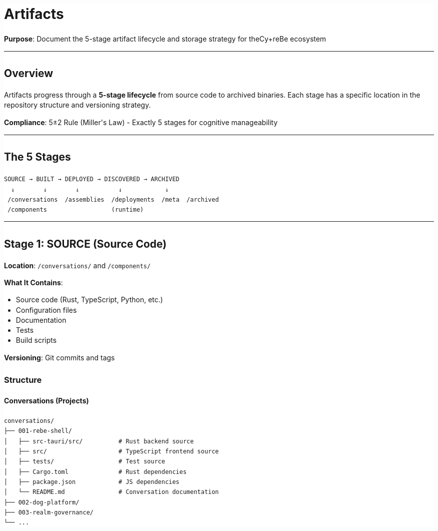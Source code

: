 # Artifacts

**Purpose**: Document the 5-stage artifact lifecycle and storage strategy for theCy+reBe ecosystem

---

## Overview

Artifacts progress through a **5-stage lifecycle** from source code to archived binaries. Each stage has a specific location in the repository structure and versioning strategy.

**Compliance**: 5±2 Rule (Miller's Law) - Exactly 5 stages for cognitive manageability

---

## The 5 Stages

```
SOURCE → BUILT → DEPLOYED → DISCOVERED → ARCHIVED
  ↓        ↓        ↓           ↓            ↓
 /conversations  /assemblies  /deployments  /meta  /archived
 /components                  (runtime)
```

---

## Stage 1: SOURCE (Source Code)

**Location**: `/conversations/` and `/components/`

**What It Contains**:
- Source code (Rust, TypeScript, Python, etc.)
- Configuration files
- Documentation
- Tests
- Build scripts

**Versioning**: Git commits and tags

### Structure

#### Conversations (Projects)
```
conversations/
├── 001-rebe-shell/
│   ├── src-tauri/src/          # Rust backend source
│   ├── src/                    # TypeScript frontend source
│   ├── tests/                  # Test source
│   ├── Cargo.toml              # Rust dependencies
│   ├── package.json            # JS dependencies
│   └── README.md               # Conversation documentation
├── 002-dog-platform/
├── 003-realm-governance/
└── ...
```
